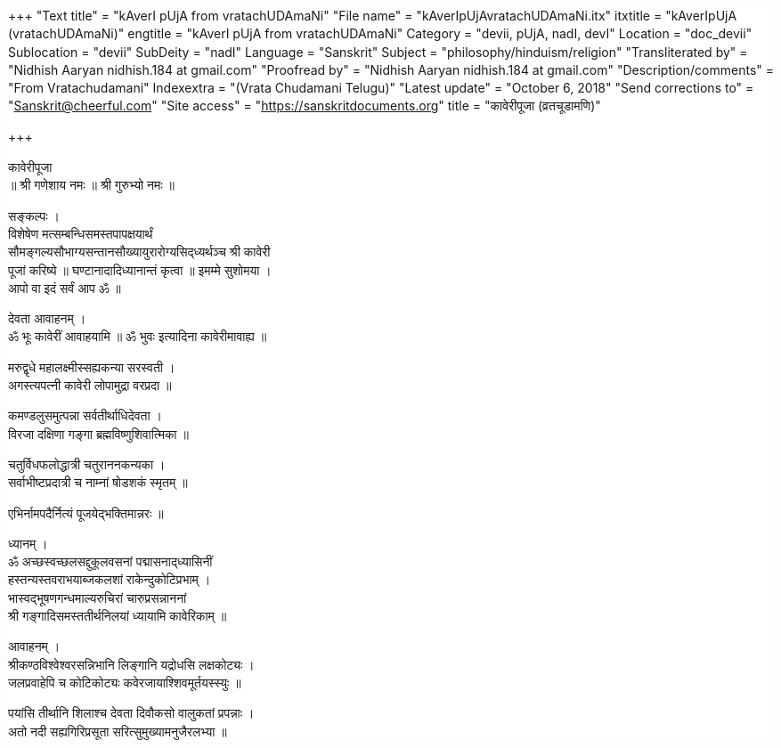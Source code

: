+++
"Text title" = "kAverI pUjA from vratachUDAmaNi"
"File name" = "kAverIpUjAvratachUDAmaNi.itx"
itxtitle = "kAverIpUjA (vratachUDAmaNi)"
engtitle = "kAverI pUjA from vratachUDAmaNi"
Category = "devii, pUjA, nadI, devI"
Location = "doc_devii"
Sublocation = "devii"
SubDeity = "nadI"
Language = "Sanskrit"
Subject = "philosophy/hinduism/religion"
"Transliterated by" = "Nidhish Aaryan nidhish.184 at gmail.com"
"Proofread by" = "Nidhish Aaryan nidhish.184 at gmail.com"
"Description/comments" = "From Vratachudamani"
Indexextra = "(Vrata Chudamani Telugu)"
"Latest update" = "October 6, 2018"
"Send corrections to" = "Sanskrit@cheerful.com"
"Site access" = "https://sanskritdocuments.org"
title = "कावेरीपूजा (व्रतचूडामणि)"

+++
  
 कावेरीपूजा   
॥ श्री गणेशाय नमः ॥ श्री गुरुभ्यो नमः ॥  
  
सङ्कल्पः ।  
विशेषेण मत्सम्बन्धिसमस्तपापक्षयार्थं  
सौमङ्गल्यसौभाग्यसन्तानसौख्यायुरारोग्यसिद्‍ध्यर्थञ्च श्री कावेरी  
पूजां करिष्ये ॥ घण्टानादादिध्यानान्तं कृत्वा ॥ इमम्मे सुशोमया ।  
आपो वा इदं सर्वं आप ॐ ॥  
  
देवता आवाहनम् ।  
ॐ भूः कावेरीं आवाहयामि ॥ ॐ भुवः इत्यादिना कावेरीमावाह्य ॥  
  
मरुद्वृधे महालक्ष्मीस्सह्यकन्या सरस्वती ।  
अगस्त्यपत्नी कावेरी लोपामुद्रा वरप्रदा ॥  
  
कमण्डलुसमुत्पन्ना सर्वतीर्थाधिदेवता ।  
विरजा दक्षिणा गङ्गा ब्रह्मविष्णुशिवात्मिका ॥  
  
चतुर्विधफलोद्धात्री चतुराननकन्यका ।  
सर्वाभीष्टप्रदात्री च नाम्नां षोडशकं स्मृतम् ॥  
  
एभिर्नामपदैर्नित्यं पूजयेद्भक्तिमान्नरः ॥  
  
ध्यानम् ।  
ॐ अच्छस्वच्छलसद्दुकूलवसनां पद्मासनाद्‍ध्यासिनीं  
           हस्तन्यस्तवराभयाब्जकलशां राकेन्दुकोटिप्रभाम् ।  
भास्वद्भूषणगन्धमाल्यरुचिरां चारुप्रसन्नाननां  
           श्री गङ्गादिसमस्ततीर्थनिलयां ध्यायामि कावेरिकाम् ॥  
  
आवाहनम् ।  
श्रीकण्ठविश्वेश्वरसन्निभानि लिङ्गानि यद्रोधसि लक्षकोट्यः ।  
जलप्रवाहेपि च कोटिकोट्यः कवेरजायाश्शिवमूर्तयस्स्युः ॥  
  
पयांसि तीर्थानि शिलाश्च देवता दिवौकसो वालुकतां प्रपन्नाः ।  
अतो नदी सह्यगिरिप्रसूता सरित्सुमुख्यामनुजैरलभ्या ॥  
  